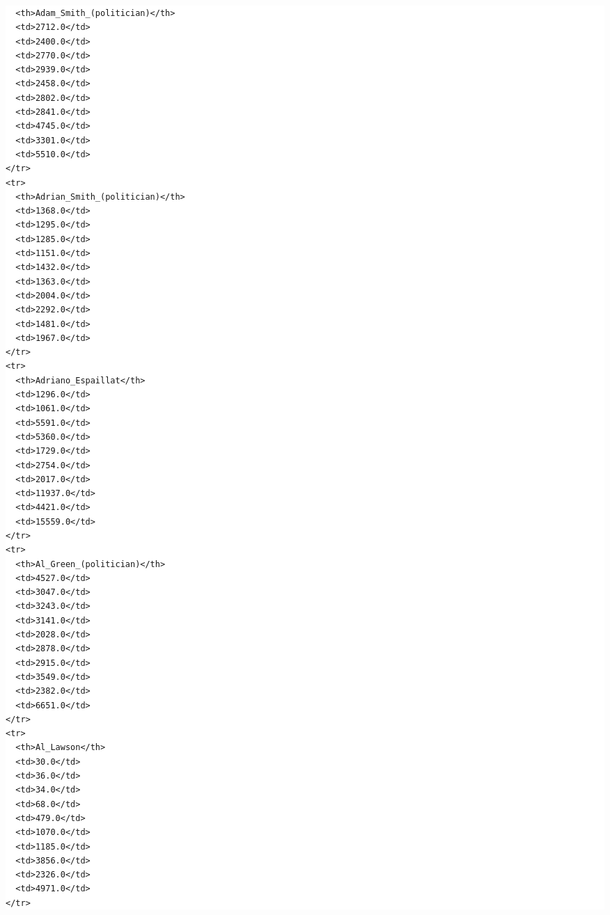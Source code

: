       <th>Adam_Smith_(politician)</th>
      <td>2712.0</td>
      <td>2400.0</td>
      <td>2770.0</td>
      <td>2939.0</td>
      <td>2458.0</td>
      <td>2802.0</td>
      <td>2841.0</td>
      <td>4745.0</td>
      <td>3301.0</td>
      <td>5510.0</td>
    </tr>
    <tr>
      <th>Adrian_Smith_(politician)</th>
      <td>1368.0</td>
      <td>1295.0</td>
      <td>1285.0</td>
      <td>1151.0</td>
      <td>1432.0</td>
      <td>1363.0</td>
      <td>2004.0</td>
      <td>2292.0</td>
      <td>1481.0</td>
      <td>1967.0</td>
    </tr>
    <tr>
      <th>Adriano_Espaillat</th>
      <td>1296.0</td>
      <td>1061.0</td>
      <td>5591.0</td>
      <td>5360.0</td>
      <td>1729.0</td>
      <td>2754.0</td>
      <td>2017.0</td>
      <td>11937.0</td>
      <td>4421.0</td>
      <td>15559.0</td>
    </tr>
    <tr>
      <th>Al_Green_(politician)</th>
      <td>4527.0</td>
      <td>3047.0</td>
      <td>3243.0</td>
      <td>3141.0</td>
      <td>2028.0</td>
      <td>2878.0</td>
      <td>2915.0</td>
      <td>3549.0</td>
      <td>2382.0</td>
      <td>6651.0</td>
    </tr>
    <tr>
      <th>Al_Lawson</th>
      <td>30.0</td>
      <td>36.0</td>
      <td>34.0</td>
      <td>68.0</td>
      <td>479.0</td>
      <td>1070.0</td>
      <td>1185.0</td>
      <td>3856.0</td>
      <td>2326.0</td>
      <td>4971.0</td>
    </tr>